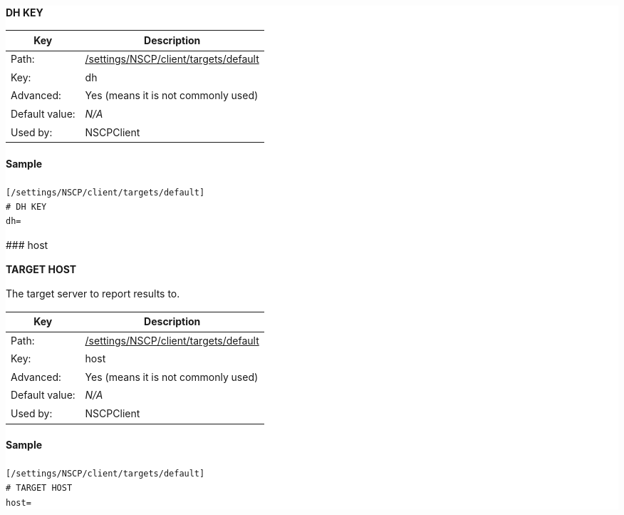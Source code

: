 **DH KEY**







| Key            | Description                                                                     |
|----------------|---------------------------------------------------------------------------------|
| Path:          | [/settings/NSCP/client/targets/default](#/settings/NSCP/client/targets/default) |
| Key:           | dh                                                                              |
| Advanced:      | Yes (means it is not commonly used)                                             |
| Default value: | _N/A_                                                                           |
| Used by:       | NSCPClient                                                                      |


#### Sample

```
[/settings/NSCP/client/targets/default]
# DH KEY
dh=
```


<a name="/settings/NSCP/client/targets/default_host"/>
### host

**TARGET HOST**

The target server to report results to.





| Key            | Description                                                                     |
|----------------|---------------------------------------------------------------------------------|
| Path:          | [/settings/NSCP/client/targets/default](#/settings/NSCP/client/targets/default) |
| Key:           | host                                                                            |
| Advanced:      | Yes (means it is not commonly used)                                             |
| Default value: | _N/A_                                                                           |
| Used by:       | NSCPClient                                                                      |


#### Sample

```
[/settings/NSCP/client/targets/default]
# TARGET HOST
host=
```
